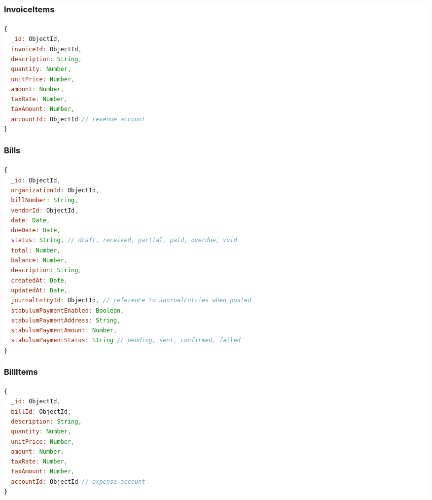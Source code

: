 ### InvoiceItems
```javascript
{
  _id: ObjectId,
  invoiceId: ObjectId,
  description: String,
  quantity: Number,
  unitPrice: Number,
  amount: Number,
  taxRate: Number,
  taxAmount: Number,
  accountId: ObjectId // revenue account
}
```

### Bills
```javascript
{
  _id: ObjectId,
  organizationId: ObjectId,
  billNumber: String,
  vendorId: ObjectId,
  date: Date,
  dueDate: Date,
  status: String, // draft, received, partial, paid, overdue, void
  total: Number,
  balance: Number,
  description: String,
  createdAt: Date,
  updatedAt: Date,
  journalEntryId: ObjectId, // reference to JournalEntries when posted
  stabulumPaymentEnabled: Boolean,
  stabulumPaymentAddress: String,
  stabulumPaymentAmount: Number,
  stabulumPaymentStatus: String // pending, sent, confirmed, failed
}
```

### BillItems
```javascript
{
  _id: ObjectId,
  billId: ObjectId,
  description: String,
  quantity: Number,
  unitPrice: Number,
  amount: Number,
  taxRate: Number,
  taxAmount: Number,
  accountId: ObjectId // expense account
}
```

